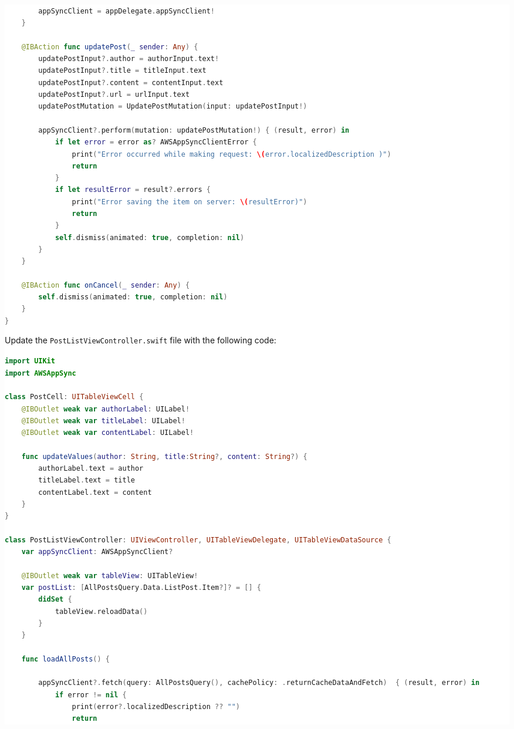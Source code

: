 ```swift
        appSyncClient = appDelegate.appSyncClient!
    }

    @IBAction func updatePost(_ sender: Any) {
        updatePostInput?.author = authorInput.text!
        updatePostInput?.title = titleInput.text
        updatePostInput?.content = contentInput.text
        updatePostInput?.url = urlInput.text
        updatePostMutation = UpdatePostMutation(input: updatePostInput!)

        appSyncClient?.perform(mutation: updatePostMutation!) { (result, error) in
            if let error = error as? AWSAppSyncClientError {
                print("Error occurred while making request: \(error.localizedDescription )")
                return
            }
            if let resultError = result?.errors {
                print("Error saving the item on server: \(resultError)")
                return
            }
            self.dismiss(animated: true, completion: nil)
        }
    }

    @IBAction func onCancel(_ sender: Any) {
        self.dismiss(animated: true, completion: nil)
    }
}
```

Update the `PostListViewController.swift` file with the following code:

```swift
import UIKit
import AWSAppSync

class PostCell: UITableViewCell {
    @IBOutlet weak var authorLabel: UILabel!
    @IBOutlet weak var titleLabel: UILabel!
    @IBOutlet weak var contentLabel: UILabel!

    func updateValues(author: String, title:String?, content: String?) {
        authorLabel.text = author
        titleLabel.text = title
        contentLabel.text = content
    }
}

class PostListViewController: UIViewController, UITableViewDelegate, UITableViewDataSource {
    var appSyncClient: AWSAppSyncClient?

    @IBOutlet weak var tableView: UITableView!
    var postList: [AllPostsQuery.Data.ListPost.Item?]? = [] {
        didSet {
            tableView.reloadData()
        }
    }

    func loadAllPosts() {

        appSyncClient?.fetch(query: AllPostsQuery(), cachePolicy: .returnCacheDataAndFetch)  { (result, error) in
            if error != nil {
                print(error?.localizedDescription ?? "")
                return
```